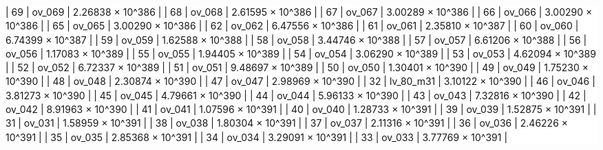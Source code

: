| 69 | ov_069 | 2.26838 × 10^386 |
| 68 | ov_068 | 2.61595 × 10^386 |
| 67 | ov_067 | 3.00289 × 10^386 |
| 66 | ov_066 | 3.00290 × 10^386 |
| 65 | ov_065 | 3.00290 × 10^386 |
| 62 | ov_062 | 6.47556 × 10^386 |
| 61 | ov_061 | 2.35810 × 10^387 |
| 60 | ov_060 | 6.74399 × 10^387 |
| 59 | ov_059 | 1.62588 × 10^388 |
| 58 | ov_058 | 3.44746 × 10^388 |
| 57 | ov_057 | 6.61206 × 10^388 |
| 56 | ov_056 | 1.17083 × 10^389 |
| 55 | ov_055 | 1.94405 × 10^389 |
| 54 | ov_054 | 3.06290 × 10^389 |
| 53 | ov_053 | 4.62094 × 10^389 |
| 52 | ov_052 | 6.72337 × 10^389 |
| 51 | ov_051 | 9.48697 × 10^389 |
| 50 | ov_050 | 1.30401 × 10^390 |
| 49 | ov_049 | 1.75230 × 10^390 |
| 48 | ov_048 | 2.30874 × 10^390 |
| 47 | ov_047 | 2.98969 × 10^390 |
| 32 | lv_80_m31 | 3.10122 × 10^390 |
| 46 | ov_046 | 3.81273 × 10^390 |
| 45 | ov_045 | 4.79661 × 10^390 |
| 44 | ov_044 | 5.96133 × 10^390 |
| 43 | ov_043 | 7.32816 × 10^390 |
| 42 | ov_042 | 8.91963 × 10^390 |
| 41 | ov_041 | 1.07596 × 10^391 |
| 40 | ov_040 | 1.28733 × 10^391 |
| 39 | ov_039 | 1.52875 × 10^391 |
| 31 | ov_031 | 1.58959 × 10^391 |
| 38 | ov_038 | 1.80304 × 10^391 |
| 37 | ov_037 | 2.11316 × 10^391 |
| 36 | ov_036 | 2.46226 × 10^391 |
| 35 | ov_035 | 2.85368 × 10^391 |
| 34 | ov_034 | 3.29091 × 10^391 |
| 33 | ov_033 | 3.77769 × 10^391 |